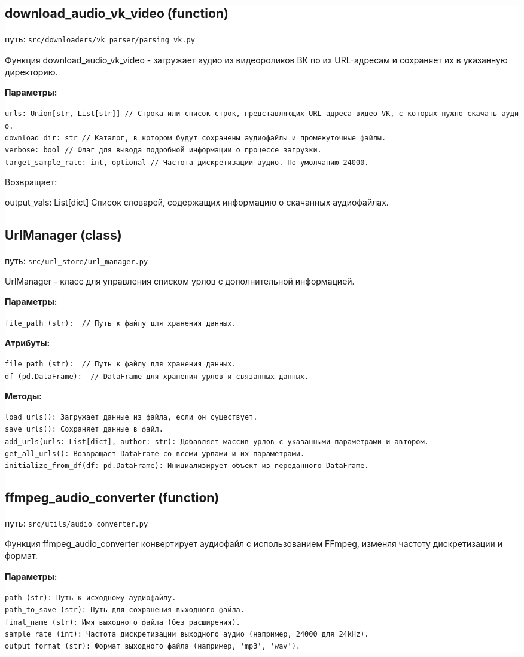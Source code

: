 ## download_audio_vk_video (function)
путь: `src/downloaders/vk_parser/parsing_vk.py`

Функция download_audio_vk_video - загружает аудио из видеороликов ВК по их URL-адресам и сохраняет их в указанную директорию.

**Параметры:**
```
urls: Union[str, List[str]] // Строка или список строк, представляющих URL-адреса видео VK, с которых нужно скачать аудио.
download_dir: str // Каталог, в котором будут сохранены аудиофайлы и промежуточные файлы.
verbose: bool // Флаг для вывода подробной информации о процессе загрузки.
target_sample_rate: int, optional // Частота дискретизации аудио. По умолчанию 24000.
```

Возвращает:

output_vals: List[dict] Список словарей, содержащих информацию о скачанных аудиофайлах.

## UrlManager (class)
путь: `src/url_store/url_manager.py`

UrlManager - класс для управления списком урлов с дополнительной информацией.

**Параметры:**

```
file_path (str):  // Путь к файлу для хранения данных.
```

**Атрибуты:**

```
file_path (str):  // Путь к файлу для хранения данных.
df (pd.DataFrame):  // DataFrame для хранения урлов и связанных данных.
```

**Методы:**
```
load_urls(): Загружает данные из файла, если он существует.
save_urls(): Сохраняет данные в файл.
add_urls(urls: List[dict], author: str): Добавляет массив урлов с указанными параметрами и автором.
get_all_urls(): Возвращает DataFrame со всеми урлами и их параметрами.
initialize_from_df(df: pd.DataFrame): Инициализирует объект из переданного DataFrame.
```

  
## ffmpeg_audio_converter (function)
путь: `src/utils/audio_converter.py`

Функция ffmpeg_audio_converter конвертирует аудиофайл с использованием FFmpeg, изменяя частоту дискретизации и формат.

**Параметры:**
```
path (str): Путь к исходному аудиофайлу.
path_to_save (str): Путь для сохранения выходного файла.
final_name (str): Имя выходного файла (без расширения).
sample_rate (int): Частота дискретизации выходного аудио (например, 24000 для 24kHz).
output_format (str): Формат выходного файла (например, 'mp3', 'wav').
```
